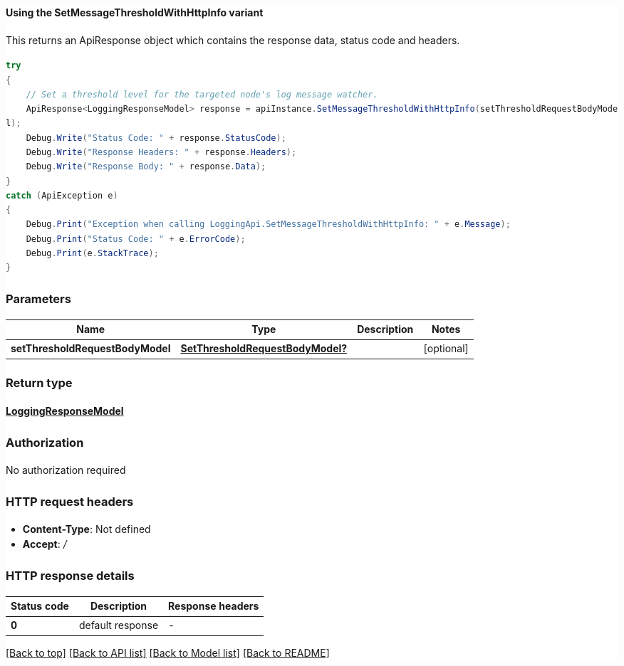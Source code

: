 #### Using the SetMessageThresholdWithHttpInfo variant
This returns an ApiResponse object which contains the response data, status code and headers.

```csharp
try
{
    // Set a threshold level for the targeted node's log message watcher.
    ApiResponse<LoggingResponseModel> response = apiInstance.SetMessageThresholdWithHttpInfo(setThresholdRequestBodyModel);
    Debug.Write("Status Code: " + response.StatusCode);
    Debug.Write("Response Headers: " + response.Headers);
    Debug.Write("Response Body: " + response.Data);
}
catch (ApiException e)
{
    Debug.Print("Exception when calling LoggingApi.SetMessageThresholdWithHttpInfo: " + e.Message);
    Debug.Print("Status Code: " + e.ErrorCode);
    Debug.Print(e.StackTrace);
}
```

### Parameters

| Name | Type | Description | Notes |
|------|------|-------------|-------|
| **setThresholdRequestBodyModel** | [**SetThresholdRequestBodyModel?**](SetThresholdRequestBodyModel?.md) |  | [optional]  |

### Return type

[**LoggingResponseModel**](LoggingResponseModel.md)

### Authorization

No authorization required

### HTTP request headers

 - **Content-Type**: Not defined
 - **Accept**: */*


### HTTP response details
| Status code | Description | Response headers |
|-------------|-------------|------------------|
| **0** | default response |  -  |

[[Back to top]](#) [[Back to API list]](../README.md#documentation-for-api-endpoints) [[Back to Model list]](../README.md#documentation-for-models) [[Back to README]](../README.md)

